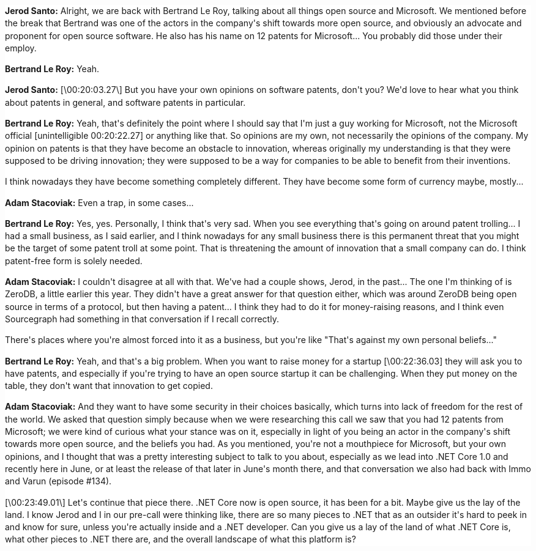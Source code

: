 **Jerod Santo:** Alright, we are back with Bertrand Le Roy, talking about all things open source and Microsoft. We mentioned before the break that Bertrand was one of the actors in the company's shift towards more open source, and obviously an advocate and proponent for open source software. He also has his name on 12 patents for Microsoft... You probably did those under their employ.

**Bertrand Le Roy:** Yeah.

**Jerod Santo:** \[\\00:20:03.27\\\] But you have your own opinions on software patents, don't you? We'd love to hear what you think about patents in general, and software patents in particular.

**Bertrand Le Roy:** Yeah, that's definitely the point where I should say that I'm just a guy working for Microsoft, not the Microsoft official \[unintelligible 00:20:22.27\] or anything like that. So opinions are my own, not necessarily the opinions of the company. My opinion on patents is that they have become an obstacle to innovation, whereas originally my understanding is that they were supposed to be driving innovation; they were supposed to be a way for companies to be able to benefit from their inventions.

I think nowadays they have become something completely different. They have become some form of currency maybe, mostly...

**Adam Stacoviak:** Even a trap, in some cases...

**Bertrand Le Roy:** Yes, yes. Personally, I think that's very sad. When you see everything that's going on around patent trolling... I had a small business, as I said earlier, and I think nowadays for any small business there is this permanent threat that you might be the target of some patent troll at some point. That is threatening the amount of innovation that a small company can do. I think patent-free form is solely needed.

**Adam Stacoviak:** I couldn't disagree at all with that. We've had a couple shows, Jerod, in the past... The one I'm thinking of is ZeroDB, a little earlier this year. They didn't have a great answer for that question either, which was around ZeroDB being open source in terms of a protocol, but then having a patent... I think they had to do it for money-raising reasons, and I think even Sourcegraph had something in that conversation if I recall correctly.

There's places where you're almost forced into it as a business, but you're like "That's against my own personal beliefs..."

**Bertrand Le Roy:** Yeah, and that's a big problem. When you want to raise money for a startup \[\\00:22:36.03\] they will ask you to have patents, and especially if you're trying to have an open source startup it can be challenging. When they put money on the table, they don't want that innovation to get copied.

**Adam Stacoviak:** And they want to have some security in their choices basically, which turns into lack of freedom for the rest of the world. We asked that question simply because when we were researching this call we saw that you had 12 patents from Microsoft; we were kind of curious what your stance was on it, especially in light of you being an actor in the company's shift towards more open source, and the beliefs you had. As you mentioned, you're not a mouthpiece for Microsoft, but your own opinions, and I thought that was a pretty interesting subject to talk to you about, especially as we lead into .NET Core 1.0 and recently here in June, or at least the release of that later in June's month there, and that conversation we also had back with Immo and Varun (episode \#134).

\[\\00:23:49.01\\\] Let's continue that piece there. .NET Core now is open source, it has been for a bit. Maybe give us the lay of the land. I know Jerod and I in our pre-call were thinking like, there are so many pieces to .NET that as an outsider it's hard to peek in and know for sure, unless you're actually inside and a .NET developer. Can you give us a lay of the land of what .NET Core is, what other pieces to .NET there are, and the overall landscape of what this platform is?
